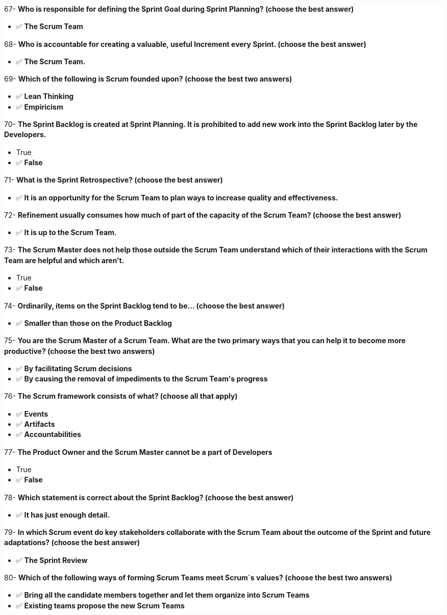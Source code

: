 67- **Who is responsible for defining the Sprint Goal during Sprint Planning? (choose the best answer)**
- :white_check_mark: **The Scrum Team**

68- **Who is accountable for creating a valuable, useful Increment every Sprint. (choose the best answer)**
- :white_check_mark: **The Scrum Team.**

69- **Which of the following is Scrum founded upon? (choose the best two answers)**
- :white_check_mark: **Lean Thinking**
- :white_check_mark: **Empiricism**

70- **The Sprint Backlog is created at Sprint Planning. It is prohibited to add new work into the Sprint Backlog later by the Developers.**
- True
- :white_check_mark: **False**

71- **What is the Sprint Retrospective? (choose the best answer)**
- :white_check_mark: **It is an opportunity for the Scrum Team to plan ways to increase quality and effectiveness.**
  
72- **Refinement usually consumes how much of part of the capacity of the Scrum Team? (choose the best answer)**
- :white_check_mark: **It is up to the Scrum Team.**
  
73- **The Scrum Master does not help those outside the Scrum Team understand which of their interactions with the Scrum Team are helpful and which aren’t.**
- True
- :white_check_mark: **False**

  
74- **Ordinarily, items on the Sprint Backlog tend to be... (choose the best answer)**
- :white_check_mark: **Smaller than those on the Product Backlog**


75- **You are the Scrum Master of a Scrum Team. What are the two primary ways that you can help it to become more productive? (choose the best two answers)**
- :white_check_mark: **By facilitating Scrum decisions**
- :white_check_mark: **By causing the removal of impediments to the Scrum Team's progress**

76- **The Scrum framework consists of what? (choose all that apply)**
- :white_check_mark: **Events**
- :white_check_mark: **Artifacts**
- :white_check_mark: **Accountabilities**

77- **The Product Owner and the Scrum Master cannot be a part of Developers**
- True
- :white_check_mark: **False**


78- **Which statement is correct about the Sprint Backlog? (choose the best answer)**
- :white_check_mark: **It has just enough detail.**

79- **In which Scrum event do key stakeholders collaborate with the Scrum Team about the outcome of the Sprint and future adaptations? (choose the best answer)**
- :white_check_mark: **The Sprint Review**


80- **Which of the following ways of forming Scrum Teams meet Scrum´s values? (choose the best two answers)**
- :white_check_mark: **Bring all the candidate members together and let them organize into Scrum Teams**
- :white_check_mark: **Existing teams propose the new Scrum Teams**
